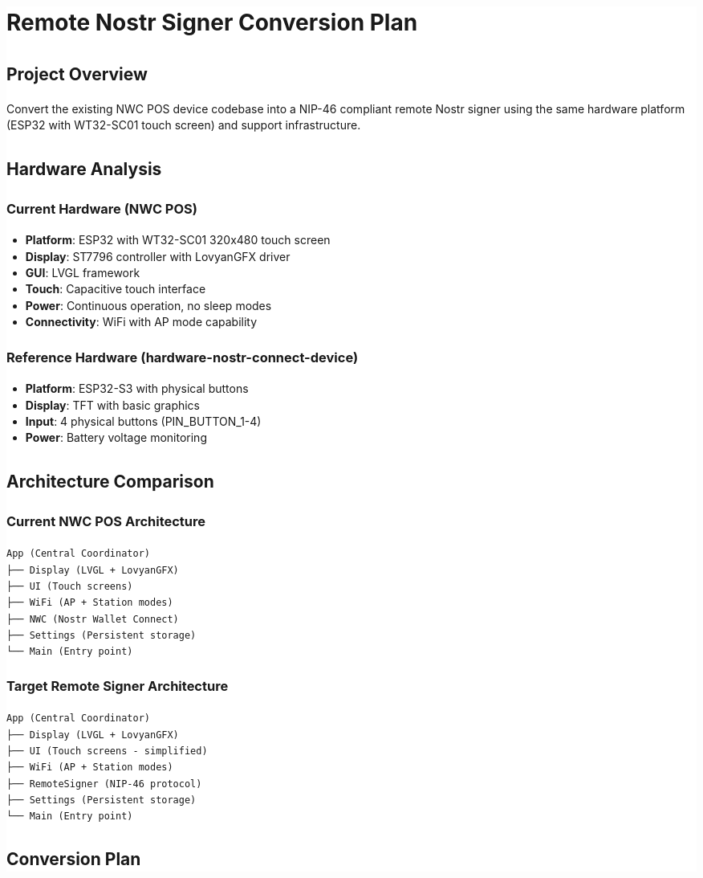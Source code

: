 # Remote Nostr Signer Conversion Plan

## Project Overview

Convert the existing NWC POS device codebase into a NIP-46 compliant remote Nostr signer using the same hardware platform (ESP32 with WT32-SC01 touch screen) and support infrastructure.

## Hardware Analysis

### Current Hardware (NWC POS)
- **Platform**: ESP32 with WT32-SC01 320x480 touch screen
- **Display**: ST7796 controller with LovyanGFX driver
- **GUI**: LVGL framework
- **Touch**: Capacitive touch interface
- **Power**: Continuous operation, no sleep modes
- **Connectivity**: WiFi with AP mode capability

### Reference Hardware (hardware-nostr-connect-device)
- **Platform**: ESP32-S3 with physical buttons
- **Display**: TFT with basic graphics
- **Input**: 4 physical buttons (PIN_BUTTON_1-4)
- **Power**: Battery voltage monitoring

## Architecture Comparison

### Current NWC POS Architecture
```
App (Central Coordinator)
├── Display (LVGL + LovyanGFX)
├── UI (Touch screens)
├── WiFi (AP + Station modes)
├── NWC (Nostr Wallet Connect)
├── Settings (Persistent storage)
└── Main (Entry point)
```

### Target Remote Signer Architecture
```
App (Central Coordinator)
├── Display (LVGL + LovyanGFX)
├── UI (Touch screens - simplified)
├── WiFi (AP + Station modes)
├── RemoteSigner (NIP-46 protocol)
├── Settings (Persistent storage)
└── Main (Entry point)
```

## Conversion Plan
